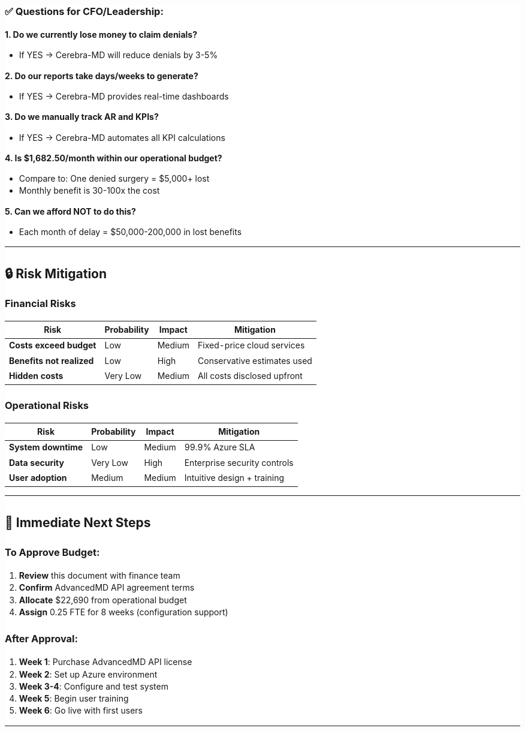 ### ✅ Questions for CFO/Leadership:

**1. Do we currently lose money to claim denials?**
- If YES → Cerebra-MD will reduce denials by 3-5%

**2. Do our reports take days/weeks to generate?**  
- If YES → Cerebra-MD provides real-time dashboards

**3. Do we manually track AR and KPIs?**
- If YES → Cerebra-MD automates all KPI calculations

**4. Is $1,682.50/month within our operational budget?**
- Compare to: One denied surgery = $5,000+ lost
- Monthly benefit is 30-100x the cost

**5. Can we afford NOT to do this?**
- Each month of delay = $50,000-200,000 in lost benefits

---

## 🔒 Risk Mitigation

### Financial Risks
| Risk | Probability | Impact | Mitigation |
|------|-------------|--------|------------|
| **Costs exceed budget** | Low | Medium | Fixed-price cloud services |
| **Benefits not realized** | Low | High | Conservative estimates used |
| **Hidden costs** | Very Low | Medium | All costs disclosed upfront |

### Operational Risks  
| Risk | Probability | Impact | Mitigation |
|------|-------------|--------|------------|
| **System downtime** | Low | Medium | 99.9% Azure SLA |
| **Data security** | Very Low | High | Enterprise security controls |
| **User adoption** | Medium | Medium | Intuitive design + training |

---

## 🎯 Immediate Next Steps

### To Approve Budget:
1. **Review** this document with finance team
2. **Confirm** AdvancedMD API agreement terms  
3. **Allocate** $22,690 from operational budget
4. **Assign** 0.25 FTE for 8 weeks (configuration support)

### After Approval:
1. **Week 1**: Purchase AdvancedMD API license
2. **Week 2**: Set up Azure environment  
3. **Week 3-4**: Configure and test system
4. **Week 5**: Begin user training
5. **Week 6**: Go live with first users

---